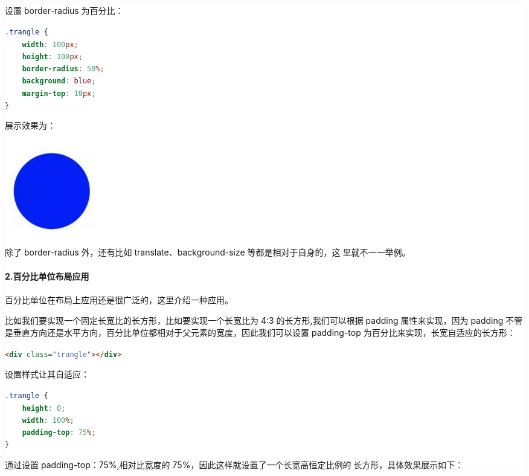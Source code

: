 设置 border-radius 为百分比：

```css
.trangle {
	width: 100px;
	height: 100px;
	border-radius: 50%;
	background: blue;
	margin-top: 10px;
}
```

展示效果为：

![百分比的具体分析4](./移动Web开发.assets/百分比的具体分析4.jpg)

除了 border-radius 外，还有比如 translate、background-size 等都是相对于自身的，这
里就不一一举例。

#### 2.百分比单位布局应用

百分比单位在布局上应用还是很广泛的，这里介绍一种应用。

比如我们要实现一个固定长宽比的长方形，比如要实现一个长宽比为 4:3 的长方形,我们可以根据 padding 属性来实现，因为 padding 不管是垂直方向还是水平方向，百分比单位都相对于父元素的宽度，因此我们可以设置 padding-top 为百分比来实现，长宽自适应的长方形：

```html
<div class="trangle"></div>
```

设置样式让其自适应：

```css
.trangle {
	height: 0;
	width: 100%;
	padding-top: 75%;
}
```

通过设置 padding-top：75%,相对比宽度的 75%，因此这样就设置了一个长宽高恒定比例的
长方形，具体效果展示如下：
